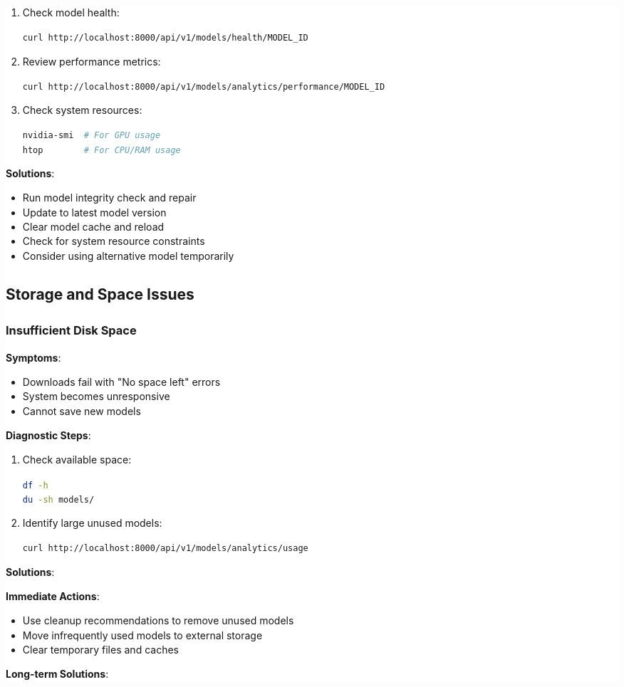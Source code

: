 1. Check model health:

   ```bash
   curl http://localhost:8000/api/v1/models/health/MODEL_ID
   ```

2. Review performance metrics:

   ```bash
   curl http://localhost:8000/api/v1/models/analytics/performance/MODEL_ID
   ```

3. Check system resources:
   ```bash
   nvidia-smi  # For GPU usage
   htop        # For CPU/RAM usage
   ```

**Solutions**:

- Run model integrity check and repair
- Update to latest model version
- Clear model cache and reload
- Check for system resource constraints
- Consider using alternative model temporarily

## Storage and Space Issues

### Insufficient Disk Space

**Symptoms**:

- Downloads fail with "No space left" errors
- System becomes unresponsive
- Cannot save new models

**Diagnostic Steps**:

1. Check available space:

   ```bash
   df -h
   du -sh models/
   ```

2. Identify large unused models:
   ```bash
   curl http://localhost:8000/api/v1/models/analytics/usage
   ```

**Solutions**:

**Immediate Actions**:

- Use cleanup recommendations to remove unused models
- Move infrequently used models to external storage
- Clear temporary files and caches

**Long-term Solutions**:
